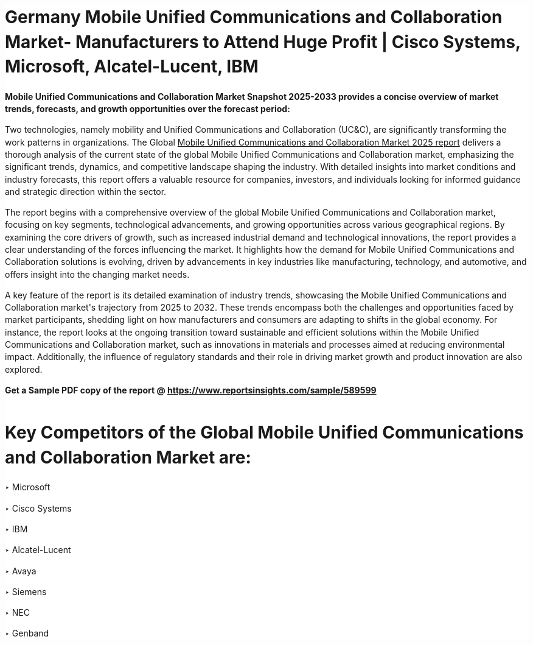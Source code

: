 # Germany Mobile Unified Communications and Collaboration Market- Manufacturers to Attend Huge Profit | Cisco Systems, Microsoft,  Alcatel-Lucent,  IBM

<strong>Mobile Unified Communications and Collaboration Market Snapshot 2025-2033 provides a concise overview of market trends, forecasts, and growth opportunities over the forecast period:</strong>

Two technologies, namely mobility and Unified Communications and Collaboration (UC&C), are significantly transforming the work patterns in organizations. The Global <a href=https://www.reportsinsights.com/sample/589599>Mobile Unified Communications and Collaboration Market 2025 report</a> delivers a thorough analysis of the current state of the global Mobile Unified Communications and Collaboration market, emphasizing the significant trends, dynamics, and competitive landscape shaping the industry. With detailed insights into market conditions and industry forecasts, this report offers a valuable resource for companies, investors, and individuals looking for informed guidance and strategic direction within the sector.

The report begins with a comprehensive overview of the global Mobile Unified Communications and Collaboration market, focusing on key segments, technological advancements, and growing opportunities across various geographical regions. By examining the core drivers of growth, such as increased industrial demand and technological innovations, the report provides a clear understanding of the forces influencing the market. It highlights how the demand for Mobile Unified Communications and Collaboration solutions is evolving, driven by advancements in key industries like manufacturing, technology, and automotive, and offers insight into the changing market needs.

A key feature of the report is its detailed examination of industry trends, showcasing the Mobile Unified Communications and Collaboration market's trajectory from 2025 to 2032. These trends encompass both the challenges and opportunities faced by market participants, shedding light on how manufacturers and consumers are adapting to shifts in the global economy. For instance, the report looks at the ongoing transition toward sustainable and efficient solutions within the Mobile Unified Communications and Collaboration market, such as innovations in materials and processes aimed at reducing environmental impact. Additionally, the influence of regulatory standards and their role in driving market growth and product innovation are also explored.

<strong>Get a Sample PDF copy of the report @ <a href=https://www.reportsinsights.com/sample/589599>https://www.reportsinsights.com/sample/589599</a></strong>

# <strong>Key Competitors of the Global Mobile Unified Communications and Collaboration Market are:</strong>

‣ Microsoft

‣ Cisco Systems

‣ IBM

‣ Alcatel-Lucent

‣ Avaya

‣ Siemens

‣ NEC

‣ Genband
